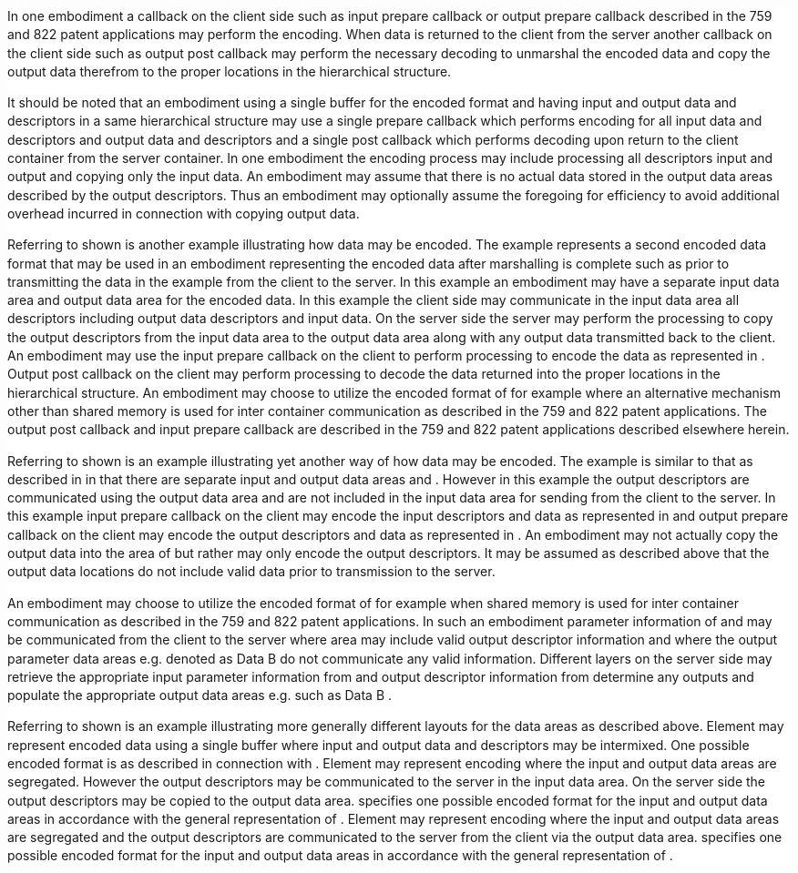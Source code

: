 In one embodiment a callback on the client side such as input prepare callback or output prepare callback described in the 759 and 822 patent applications may perform the encoding. When data is returned to the client from the server another callback on the client side such as output post callback may perform the necessary decoding to unmarshal the encoded data and copy the output data therefrom to the proper locations in the hierarchical structure.

It should be noted that an embodiment using a single buffer for the encoded format and having input and output data and descriptors in a same hierarchical structure may use a single prepare callback which performs encoding for all input data and descriptors and output data and descriptors and a single post callback which performs decoding upon return to the client container from the server container. In one embodiment the encoding process may include processing all descriptors input and output and copying only the input data. An embodiment may assume that there is no actual data stored in the output data areas described by the output descriptors. Thus an embodiment may optionally assume the foregoing for efficiency to avoid additional overhead incurred in connection with copying output data.

Referring to shown is another example illustrating how data may be encoded. The example represents a second encoded data format that may be used in an embodiment representing the encoded data after marshalling is complete such as prior to transmitting the data in the example from the client to the server. In this example an embodiment may have a separate input data area and output data area for the encoded data. In this example the client side may communicate in the input data area all descriptors including output data descriptors and input data. On the server side the server may perform the processing to copy the output descriptors from the input data area to the output data area along with any output data transmitted back to the client. An embodiment may use the input prepare callback on the client to perform processing to encode the data as represented in . Output post callback on the client may perform processing to decode the data returned into the proper locations in the hierarchical structure. An embodiment may choose to utilize the encoded format of for example where an alternative mechanism other than shared memory is used for inter container communication as described in the 759 and 822 patent applications. The output post callback and input prepare callback are described in the 759 and 822 patent applications described elsewhere herein.

Referring to shown is an example illustrating yet another way of how data may be encoded. The example is similar to that as described in in that there are separate input and output data areas and . However in this example the output descriptors are communicated using the output data area and are not included in the input data area for sending from the client to the server. In this example input prepare callback on the client may encode the input descriptors and data as represented in and output prepare callback on the client may encode the output descriptors and data as represented in . An embodiment may not actually copy the output data into the area of but rather may only encode the output descriptors. It may be assumed as described above that the output data locations do not include valid data prior to transmission to the server.

An embodiment may choose to utilize the encoded format of for example when shared memory is used for inter container communication as described in the 759 and 822 patent applications. In such an embodiment parameter information of and may be communicated from the client to the server where area may include valid output descriptor information and where the output parameter data areas e.g. denoted as Data B do not communicate any valid information. Different layers on the server side may retrieve the appropriate input parameter information from and output descriptor information from determine any outputs and populate the appropriate output data areas e.g. such as Data B .

Referring to shown is an example illustrating more generally different layouts for the data areas as described above. Element may represent encoded data using a single buffer where input and output data and descriptors may be intermixed. One possible encoded format is as described in connection with . Element may represent encoding where the input and output data areas are segregated. However the output descriptors may be communicated to the server in the input data area. On the server side the output descriptors may be copied to the output data area. specifies one possible encoded format for the input and output data areas in accordance with the general representation of . Element may represent encoding where the input and output data areas are segregated and the output descriptors are communicated to the server from the client via the output data area. specifies one possible encoded format for the input and output data areas in accordance with the general representation of .

